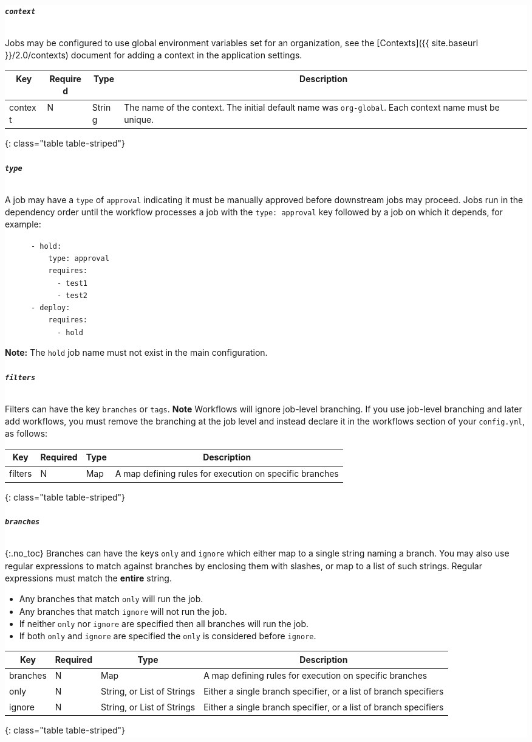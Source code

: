 ###### **`context`**
Jobs may be configured to use global environment variables set for an organization, see the [Contexts]({{ site.baseurl }}/2.0/contexts) document for adding a context in the application settings.

Key | Required | Type | Description
----|-----------|------|------------
context | N | String | The name of the context. The initial default name was `org-global`. Each context name must be unique.
{: class="table table-striped"}

###### **`type`**
A job may have a `type` of `approval` indicating it must be manually approved before downstream jobs may proceed. Jobs run in the dependency order until the workflow processes a job with the `type: approval` key followed by a job on which it depends, for example:

```
      - hold:
          type: approval
          requires:
            - test1
            - test2
      - deploy:
          requires:
            - hold
```
**Note:** The `hold` job name must not exist in the main configuration.

###### **`filters`**
Filters can have the key `branches` or `tags`. **Note** Workflows will ignore job-level branching. If you use job-level branching and later add workflows, you must remove the branching at the job level and instead declare it in the workflows section of your `config.yml`, as follows:

Key | Required | Type | Description
----|-----------|------|------------
filters | N | Map | A map defining rules for execution on specific branches
{: class="table table-striped"}

###### **`branches`**
{:.no_toc}
Branches can have the keys `only` and `ignore` which either map to a single string naming a branch. You may also use regular expressions to match against branches by enclosing them with slashes, or map to a list of such strings. Regular expressions must match the **entire** string.

- Any branches that match `only` will run the job.
- Any branches that match `ignore` will not run the job.
- If neither `only` nor `ignore` are specified then all branches will run the job.
- If both `only` and `ignore` are specified the `only` is considered before `ignore`.

Key | Required | Type | Description
----|-----------|------|------------
branches | N | Map | A map defining rules for execution on specific branches
only | N | String, or List of Strings | Either a single branch specifier, or a list of branch specifiers
ignore | N | String, or List of Strings | Either a single branch specifier, or a list of branch specifiers
{: class="table table-striped"}
